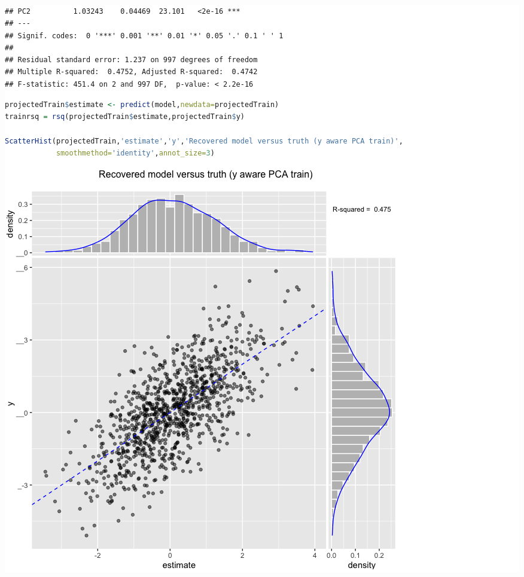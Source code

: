     ## PC2          1.03243    0.04469  23.101   <2e-16 ***
    ## ---
    ## Signif. codes:  0 '***' 0.001 '**' 0.01 '*' 0.05 '.' 0.1 ' ' 1
    ## 
    ## Residual standard error: 1.237 on 997 degrees of freedom
    ## Multiple R-squared:  0.4752, Adjusted R-squared:  0.4742 
    ## F-statistic: 451.4 on 2 and 997 DF,  p-value: < 2.2e-16

``` r
projectedTrain$estimate <- predict(model,newdata=projectedTrain)
trainrsq = rsq(projectedTrain$estimate,projectedTrain$y)

ScatterHist(projectedTrain,'estimate','y','Recovered model versus truth (y aware PCA train)',
            smoothmethod='identity',annot_size=3)
```

![](YAwarePCA_files/figure-markdown_github/quant1-1.png)
